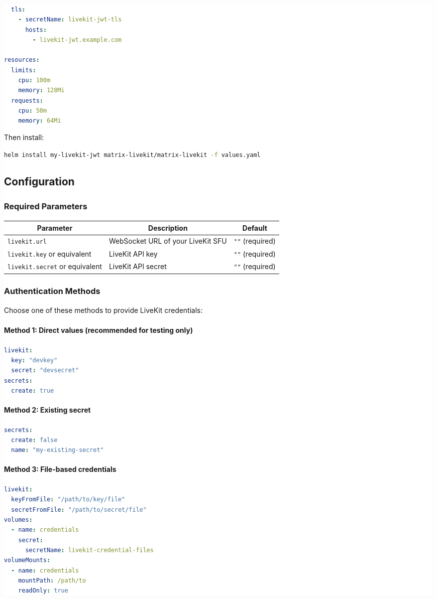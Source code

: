 ```yaml
  tls:
    - secretName: livekit-jwt-tls
      hosts:
        - livekit-jwt.example.com

resources:
  limits:
    cpu: 100m
    memory: 128Mi
  requests:
    cpu: 50m
    memory: 64Mi
```

Then install:

```bash
helm install my-livekit-jwt matrix-livekit/matrix-livekit -f values.yaml
```

## Configuration

### Required Parameters

| Parameter | Description | Default |
|-----------|-------------|---------|
| `livekit.url` | WebSocket URL of your LiveKit SFU | `""` (required) |
| `livekit.key` or equivalent | LiveKit API key | `""` (required) |
| `livekit.secret` or equivalent | LiveKit API secret | `""` (required) |

### Authentication Methods

Choose one of these methods to provide LiveKit credentials:

#### Method 1: Direct values (recommended for testing only)
```yaml
livekit:
  key: "devkey"
  secret: "devsecret"
secrets:
  create: true
```

#### Method 2: Existing secret
```yaml
secrets:
  create: false
  name: "my-existing-secret"
```

#### Method 3: File-based credentials
```yaml
livekit:
  keyFromFile: "/path/to/key/file"
  secretFromFile: "/path/to/secret/file"
volumes:
  - name: credentials
    secret:
      secretName: livekit-credential-files
volumeMounts:
  - name: credentials
    mountPath: /path/to
    readOnly: true
```